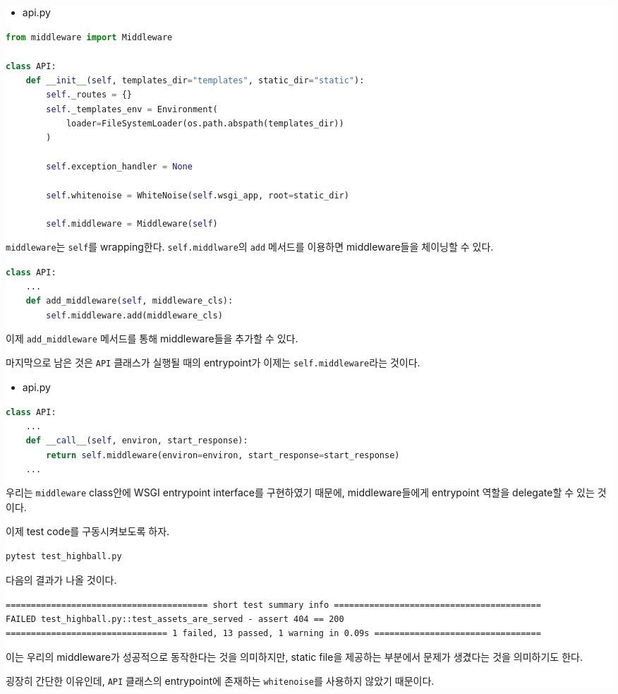 - api.py
```py
from middleware import Middleware

class API:
    def __init__(self, templates_dir="templates", static_dir="static"):
        self._routes = {}
        self._templates_env = Environment(
            loader=FileSystemLoader(os.path.abspath(templates_dir))
        )
        
        self.exception_handler = None
        
        self.whitenoise = WhiteNoise(self.wsgi_app, root=static_dir)
        
        self.middleware = Middleware(self)
```
`middleware`는 `self`를 wrapping한다. `self.middlware`의 `add` 메서드를 이용하면 middleware들을 체이닝할 수 있다.

```py
class API:
    ...
    def add_middleware(self, middleware_cls):
        self.middleware.add(middleware_cls)
```
이제 `add_middleware` 메서드를 통해 middleware들을 추가할 수 있다.

마지막으로 남은 것은 `API` 클래스가 실행될 때의 entrypoint가 이제는 `self.middleware`라는 것이다.

- api.py
```py
class API:
    ...
    def __call__(self, environ, start_response):
        return self.middleware(environ=environ, start_response=start_response)
    ...
```
우리는 `middleware` class안에 WSGI entrypoint interface를 구현하였기 때문에, middleware들에게 entrypoint 역할을 delegate할 수 있는 것이다.  

이제 test code를 구동시켜보도록 하자.
```py
pytest test_highball.py
```

다음의 결과가 나올 것이다.
```
======================================== short test summary info =========================================
FAILED test_highball.py::test_assets_are_served - assert 404 == 200
================================ 1 failed, 13 passed, 1 warning in 0.09s =================================
```
이는 우리의 middleware가 성공적으로 동작한다는 것을 의미하지만, static file을 제공하는 부분에서 문제가 생겼다는 것을 의미하기도 한다.

굉장히 간단한 이유인데, `API` 클래스의 entrypoint에 존재하는 `whitenoise`를 사용하지 않았기 때문이다. 
